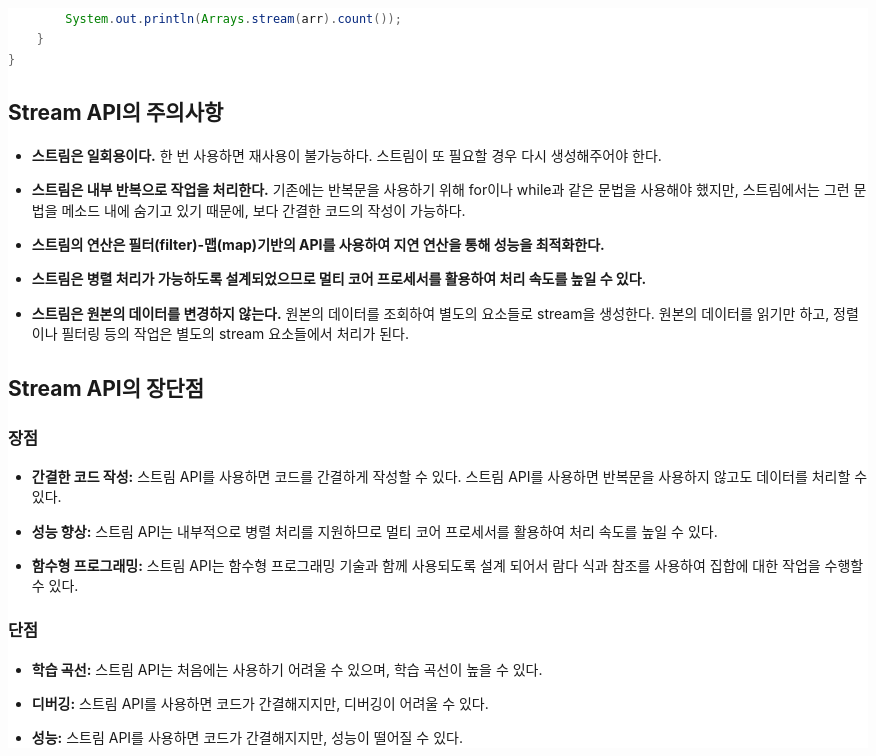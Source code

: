 ```java
        System.out.println(Arrays.stream(arr).count());
    }
}
```

## Stream API의 주의사항

- **스트림은 일회용이다.** 한 번 사용하면 재사용이 불가능하다. 스트림이 또 필요할 경우 다시 생성해주어야 한다.

- **스트림은 내부 반복으로 작업을 처리한다.** 기존에는 반복문을 사용하기 위해 for이나 while과 같은 문법을 사용해야 했지만, 스트림에서는 그런 문법을 메소드 내에 숨기고 있기 때문에, 보다 간결한 코드의 작성이 가능하다.

- **스트림의 연산은 필터(filter)-맵(map)기반의 API를 사용하여 지연 연산을 통해 성능을 최적화한다.**

- **스트림은 병렬 처리가 가능하도록 설계되었으므로 멀티 코어 프로세서를 활용하여 처리 속도를 높일 수 있다.**

- **스트림은 원본의 데이터를 변경하지 않는다.** 원본의 데이터를 조회하여 별도의 요소들로 stream을 생성한다. 원본의 데이터를 읽기만 하고, 정렬이나 필터링 등의 작업은 별도의 stream 요소들에서 처리가 된다.

## Stream API의 장단점

### 장점

- **간결한 코드 작성:** 스트림 API를 사용하면 코드를 간결하게 작성할 수 있다. 스트림 API를 사용하면 반복문을 사용하지 않고도 데이터를 처리할 수 있다.

- **성능 향상:** 스트림 API는 내부적으로 병렬 처리를 지원하므로 멀티 코어 프로세서를 활용하여 처리 속도를 높일 수 있다.

- **함수형 프로그래밍:** 스트림 API는 함수형 프로그래밍 기술과 함께 사용되도록 설계 되어서 람다 식과 참조를 사용하여 집합에 대한 작업을 수행할 수 있다.

### 단점

- **학습 곡선:** 스트림 API는 처음에는 사용하기 어려울 수 있으며, 학습 곡선이 높을 수 있다.

- **디버깅:** 스트림 API를 사용하면 코드가 간결해지지만, 디버깅이 어려울 수 있다.

- **성능:** 스트림 API를 사용하면 코드가 간결해지지만, 성능이 떨어질 수 있다.
